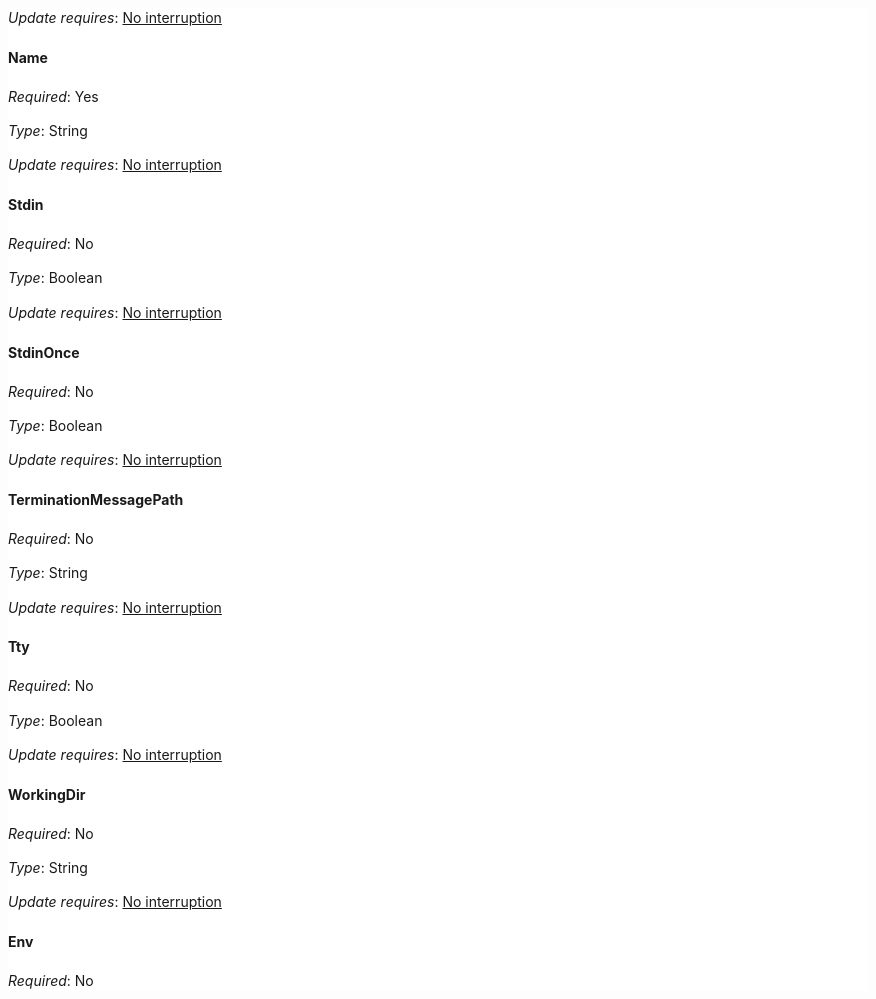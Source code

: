 _Update requires_: [No interruption](https://docs.aws.amazon.com/AWSCloudFormation/latest/UserGuide/using-cfn-updating-stacks-update-behaviors.html#update-no-interrupt)

#### Name

_Required_: Yes

_Type_: String

_Update requires_: [No interruption](https://docs.aws.amazon.com/AWSCloudFormation/latest/UserGuide/using-cfn-updating-stacks-update-behaviors.html#update-no-interrupt)

#### Stdin

_Required_: No

_Type_: Boolean

_Update requires_: [No interruption](https://docs.aws.amazon.com/AWSCloudFormation/latest/UserGuide/using-cfn-updating-stacks-update-behaviors.html#update-no-interrupt)

#### StdinOnce

_Required_: No

_Type_: Boolean

_Update requires_: [No interruption](https://docs.aws.amazon.com/AWSCloudFormation/latest/UserGuide/using-cfn-updating-stacks-update-behaviors.html#update-no-interrupt)

#### TerminationMessagePath

_Required_: No

_Type_: String

_Update requires_: [No interruption](https://docs.aws.amazon.com/AWSCloudFormation/latest/UserGuide/using-cfn-updating-stacks-update-behaviors.html#update-no-interrupt)

#### Tty

_Required_: No

_Type_: Boolean

_Update requires_: [No interruption](https://docs.aws.amazon.com/AWSCloudFormation/latest/UserGuide/using-cfn-updating-stacks-update-behaviors.html#update-no-interrupt)

#### WorkingDir

_Required_: No

_Type_: String

_Update requires_: [No interruption](https://docs.aws.amazon.com/AWSCloudFormation/latest/UserGuide/using-cfn-updating-stacks-update-behaviors.html#update-no-interrupt)

#### Env

_Required_: No
